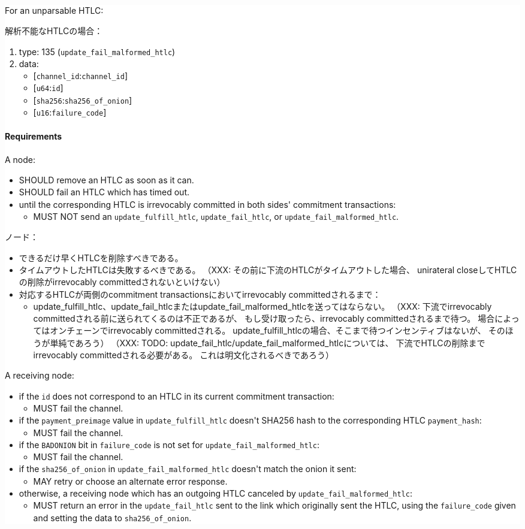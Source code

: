 For an unparsable HTLC:

解析不能なHTLCの場合：

1. type: 135 (`update_fail_malformed_htlc`)
2. data:
   * [`channel_id`:`channel_id`]
   * [`u64`:`id`]
   * [`sha256`:`sha256_of_onion`]
   * [`u16`:`failure_code`]

#### Requirements

A node:
  - SHOULD remove an HTLC as soon as it can.
  - SHOULD fail an HTLC which has timed out.
  - until the corresponding HTLC is irrevocably committed in both sides'
  commitment transactions:
    - MUST NOT send an `update_fulfill_htlc`, `update_fail_htlc`, or
`update_fail_malformed_htlc`.

ノード：
  - できるだけ早くHTLCを削除すべきである。
  - タイムアウトしたHTLCは失敗するべきである。
  （XXX: その前に下流のHTLCがタイムアウトした場合、
  unirateral closeしてHTLCの削除がirrevocably committedされないといけない）
  - 対応するHTLCが両側のcommitment transactionsにおいてirrevocably committedされるまで：
    - update_fulfill_htlc、update_fail_htlcまたはupdate_fail_malformed_htlcを送ってはならない。
    （XXX: 下流でirrevocably committedされる前に送られてくるのは不正であるが、
    もし受け取ったら、irrevocably committedされるまで待つ。
    場合によってはオンチェーンでirrevocably committedされる。
    update_fulfill_htlcの場合、そこまで待つインセンティブはないが、
    そのほうが単純であろう）
    （XXX: TODO: update_fail_htlc/update_fail_malformed_htlcについては、
    下流でHTLCの削除までirrevocably committedされる必要がある。
    これは明文化されるべきであろう）

A receiving node:
  - if the `id` does not correspond to an HTLC in its current commitment transaction:
    - MUST fail the channel.
  - if the `payment_preimage` value in `update_fulfill_htlc`
  doesn't SHA256 hash to the corresponding HTLC `payment_hash`:
    - MUST fail the channel.
  - if the `BADONION` bit in `failure_code` is not set for
  `update_fail_malformed_htlc`:
    - MUST fail the channel.
  - if the `sha256_of_onion` in `update_fail_malformed_htlc` doesn't match the
  onion it sent:
    - MAY retry or choose an alternate error response.
  - otherwise, a receiving node which has an outgoing HTLC canceled by `update_fail_malformed_htlc`:
    - MUST return an error in the `update_fail_htlc` sent to the link which
      originally sent the HTLC, using the `failure_code` given and setting the
      data to `sha256_of_onion`.
